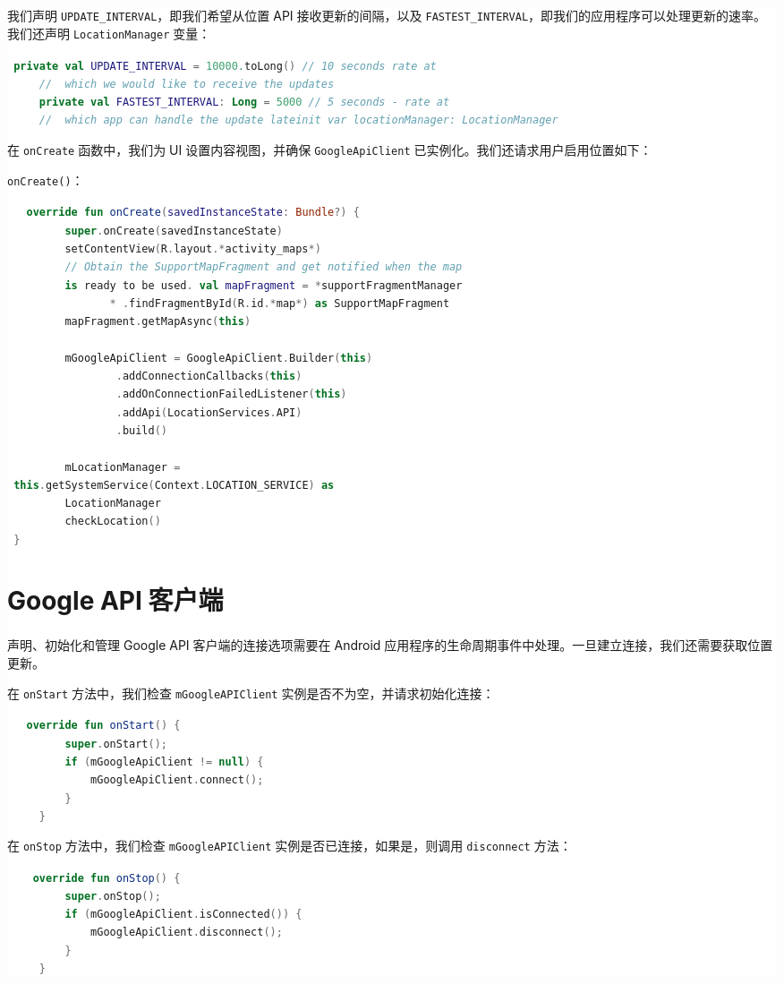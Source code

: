 我们声明 `UPDATE_INTERVAL`，即我们希望从位置 API 接收更新的间隔，以及 `FASTEST_INTERVAL`，即我们的应用程序可以处理更新的速率。我们还声明 `LocationManager` 变量：

```kt
 private val UPDATE_INTERVAL = 10000.toLong() // 10 seconds rate at 
     //  which we would like to receive the updates
     private val FASTEST_INTERVAL: Long = 5000 // 5 seconds - rate at  
     //  which app can handle the update lateinit var locationManager: LocationManager
```

在 `onCreate` 函数中，我们为 UI 设置内容视图，并确保 `GoogleApiClient` 已实例化。我们还请求用户启用位置如下：

`onCreate()`：

```kt
   override fun onCreate(savedInstanceState: Bundle?) {
         super.onCreate(savedInstanceState)
         setContentView(R.layout.*activity_maps*)
         // Obtain the SupportMapFragment and get notified when the map    
         is ready to be used. val mapFragment = *supportFragmentManager
                * .findFragmentById(R.id.*map*) as SupportMapFragment
         mapFragment.getMapAsync(this)

         mGoogleApiClient = GoogleApiClient.Builder(this)
                 .addConnectionCallbacks(this)
                 .addOnConnectionFailedListener(this)
                 .addApi(LocationServices.API)
                 .build()

         mLocationManager =   
 this.getSystemService(Context.LOCATION_SERVICE) as  
         LocationManager
         checkLocation()
 }
```

# Google API 客户端

声明、初始化和管理 Google API 客户端的连接选项需要在 Android 应用程序的生命周期事件中处理。一旦建立连接，我们还需要获取位置更新。

在 `onStart` 方法中，我们检查 `mGoogleAPIClient` 实例是否不为空，并请求初始化连接：

```kt
   override fun onStart() {
         super.onStart();
         if (mGoogleApiClient != null) {
             mGoogleApiClient.connect();
         }
     }
```

在 `onStop` 方法中，我们检查 `mGoogleAPIClient` 实例是否已连接，如果是，则调用 `disconnect` 方法：

```kt
    override fun onStop() {
         super.onStop();
         if (mGoogleApiClient.isConnected()) {
             mGoogleApiClient.disconnect();
         }
     }
```

